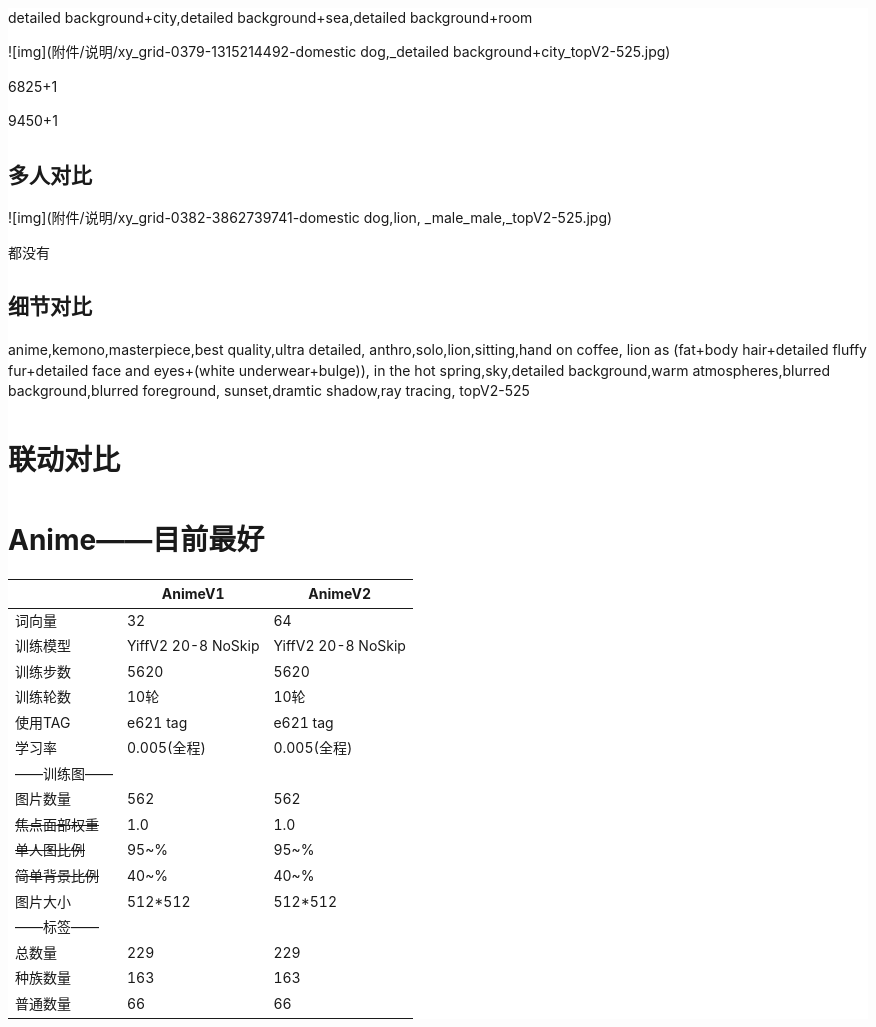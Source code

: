 detailed background+city,detailed background+sea,detailed background+room

![img](附件/说明/xy_grid-0379-1315214492-domestic dog,_detailed background+city_topV2-525.jpg)

6825+1

9450+1



## 多人对比

![img](附件/说明/xy_grid-0382-3862739741-domestic dog,lion, _male_male,_topV2-525.jpg)



都没有



## 细节对比

anime,kemono,masterpiece,best quality,ultra detailed,
anthro,solo,lion,sitting,hand on coffee,
lion as (fat+body hair+detailed fluffy fur+detailed face and eyes+(white underwear+bulge)),
in the hot spring,sky,detailed background,warm atmospheres,blurred background,blurred foreground,
sunset,dramtic shadow,ray tracing,
topV2-525



# 联动对比



# Anime——目前最好

|                  | AnimeV1            | AnimeV2            |
| ---------------- | ------------------ | ------------------ |
| 词向量           | 32                 | 64                 |
| 训练模型         | YiffV2 20-8 NoSkip | YiffV2 20-8 NoSkip |
| 训练步数         | 5620               | 5620               |
| 训练轮数         | 10轮               | 10轮               |
| 使用TAG          | e621 tag           | e621 tag           |
| 学习率           | 0.005(全程)        | 0.005(全程)        |
| ——训练图——       |                    |                    |
| 图片数量         | 562                | 562                |
| ~~焦点面部权重~~ | 1.0                | 1.0                |
| ~~单人图比例~~   | 95~%               | 95~%               |
| ~~简单背景比例~~ | 40~%               | 40~%               |
| 图片大小         | 512*512            | 512*512            |
| ——标签——         |                    |                    |
| 总数量           | 229                | 229                |
| 种族数量         | 163                | 163                |
| 普通数量         | 66                 | 66                 |